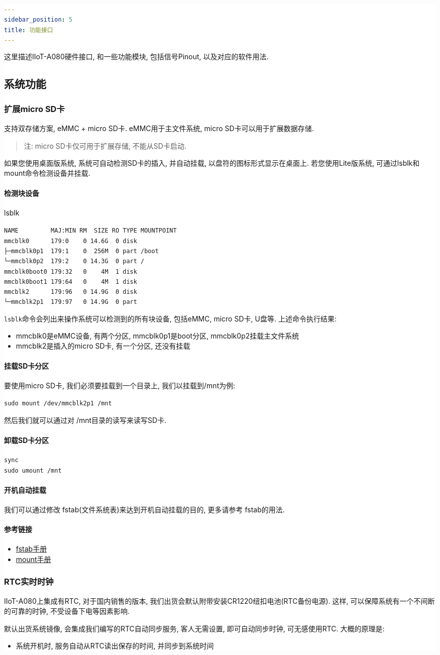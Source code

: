 ```yaml
---
sidebar_position: 5
title: 功能接口
---
```



这里描述IIoT-A080硬件接口, 和一些功能模块, 包括信号Pinout, 以及对应的软件用法.


## 系统功能
### 扩展micro SD卡

支持双存储方案, eMMC + micro SD卡. eMMC用于主文件系统, micro SD卡可以用于扩展数据存储.

> 注: micro SD卡仅可用于扩展存储, 不能从SD卡启动.

如果您使用桌面版系统, 系统可自动检测SD卡的插入, 并自动挂载, 以盘符的图标形式显示在桌面上. 若您使用Lite版系统, 可通过lsblk和mount命令检测设备并挂载.

#### 检测块设备

lsblk

```
NAME         MAJ:MIN RM  SIZE RO TYPE MOUNTPOINT
mmcblk0      179:0    0 14.6G  0 disk
├─mmcblk0p1  179:1    0  256M  0 part /boot
└─mmcblk0p2  179:2    0 14.3G  0 part /
mmcblk0boot0 179:32   0    4M  1 disk
mmcblk0boot1 179:64   0    4M  1 disk
mmcblk2      179:96   0 14.9G  0 disk
└─mmcblk2p1  179:97   0 14.9G  0 part
```
```lsblk```命令会列出来操作系统可以检测到的所有块设备, 包括eMMC, micro SD卡, U盘等. 上述命令执行结果:

- mmcblk0是eMMC设备, 有两个分区, mmcblk0p1是boot分区, mmcblk0p2挂载主文件系统
- mmcblk2是插入的micro SD卡, 有一个分区, 还没有挂载
#### 挂载SD卡分区

要使用micro SD卡, 我们必须要挂载到一个目录上, 我们以挂载到/mnt为例:

```sudo mount /dev/mmcblk2p1 /mnt```

然后我们就可以通过对 /mnt目录的读写来读写SD卡.

#### 卸载SD卡分区

```
sync
sudo umount /mnt
```
#### 开机自动挂载

我们可以通过修改 fstab(文件系统表)来达到开机自动挂载的目的, 更多请参考 fstab的用法.

#### 参考链接

- [fstab手册](https://man7.org/linux/man-pages/man5/fstab.5.html)
- [mount手册](https://man7.org/linux/man-pages/man8/mount.8.html)
  
### RTC实时时钟
IIoT-A080上集成有RTC, 对于国内销售的版本, 我们出货会默认附带安装CR1220纽扣电池(RTC备份电源). 这样, 可以保障系统有一个不间断的可靠的时钟, 不受设备下电等因素影响.

默认出货系统镜像, 会集成我们编写的RTC自动同步服务, 客人无需设置, 即可自动同步时钟, 可无感使用RTC. 大概的原理是:

- 系统开机时, 服务自动从RTC读出保存的时间, 并同步到系统时间
```